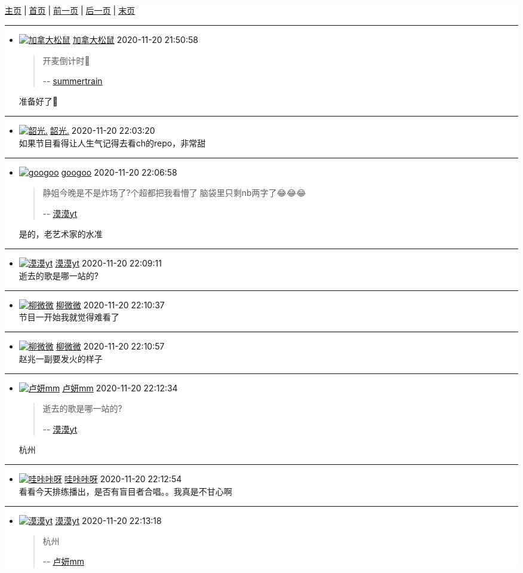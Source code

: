 
[主页](./main.md "main.md") | [首页](./comments1-100.md "comments1-100.md") | [前一页](./comments6501-6600.md "comments6501-6600.md") | [后一页](./comments6701-6800.md "comments6701-6800.md") | [末页](./comments10601-10700.md "comments10601-10700.md")  

---
* [![加拿大松鼠](../../image/icon/u193265380-1.jpg)](https://www.douban.com/people/193265380/)    [加拿大松鼠](https://www.douban.com/people/193265380/)    2020-11-20 21:50:58  
  >开麦倒计时🙂  
  >
  >-- [summertrain](https://www.douban.com/people/183524918/)  
  
  准备好了🙂  
---
* [![韶光.](../../image/icon/u144946423-6.jpg)](https://www.douban.com/people/144946423/)    [韶光.](https://www.douban.com/people/144946423/)    2020-11-20 22:03:20  
  如果节目看得让人生气记得去看ch的repo，非常甜  
---
* [![googoo](../../image/icon/user_normal.jpg)](https://www.douban.com/people/219694803/)    [googoo](https://www.douban.com/people/219694803/)    2020-11-20 22:06:58  
  >静姐今晚是不是炸场了?个超都把我看懵了 脑袋里只剩nb两字了😂😂😂  
  >
  >-- [漠漠yt](https://www.douban.com/people/223048792/)  
  
  是的，老艺术家的水准  
---
* [![漠漠yt](../../image/icon/u223048792-1.jpg)](https://www.douban.com/people/223048792/)    [漠漠yt](https://www.douban.com/people/223048792/)    2020-11-20 22:09:11  
  逝去的歌是哪一站的?  
---
* [![柳微微](../../image/icon/u149620484-5.jpg)](https://www.douban.com/people/149620484/)    [柳微微](https://www.douban.com/people/149620484/)    2020-11-20 22:10:37  
  节目一开始我就觉得难看了  
---
* [![柳微微](../../image/icon/u149620484-5.jpg)](https://www.douban.com/people/149620484/)    [柳微微](https://www.douban.com/people/149620484/)    2020-11-20 22:10:57  
  赵兆一副要发火的样子  
---
* [![卢妍mm](../../image/icon/u80682689-3.jpg)](https://www.douban.com/people/80682689/)    [卢妍mm](https://www.douban.com/people/80682689/)    2020-11-20 22:12:34  
  >逝去的歌是哪一站的?  
  >
  >-- [漠漠yt](https://www.douban.com/people/223048792/)  
  
  杭州  
---
* [![哇咔咔呀](../../image/icon/u213342632-5.jpg)](https://www.douban.com/people/213342632/)    [哇咔咔呀](https://www.douban.com/people/213342632/)    2020-11-20 22:12:54  
  看看今天排练播出，是否有盲目者合唱。。我真是不甘心啊  
---
* [![漠漠yt](../../image/icon/u223048792-1.jpg)](https://www.douban.com/people/223048792/)    [漠漠yt](https://www.douban.com/people/223048792/)    2020-11-20 22:13:18  
  >杭州  
  >
  >-- [卢妍mm](https://www.douban.com/people/80682689/)  
  